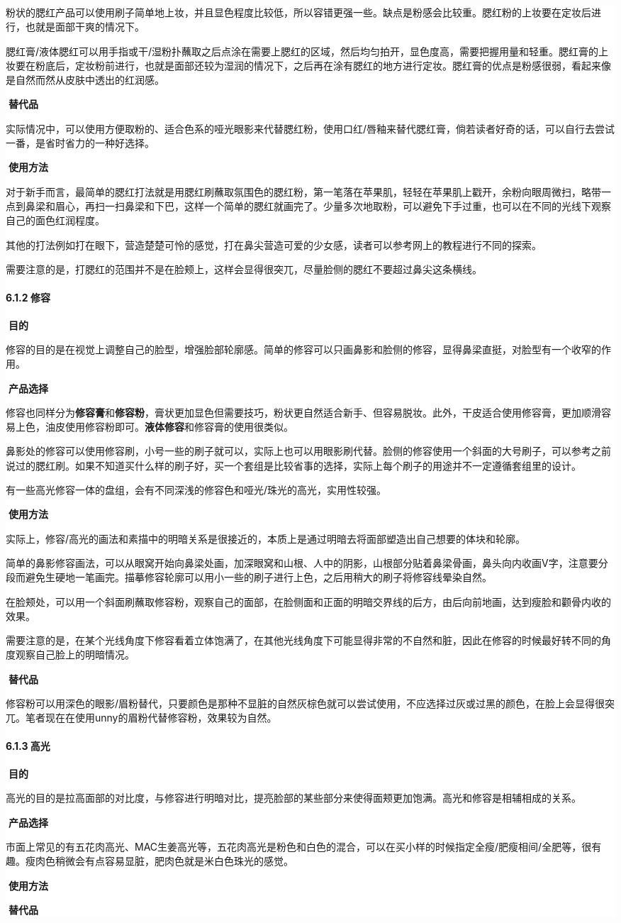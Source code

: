 ​	粉状的腮红产品可以使用刷子简单地上妆，并且显色程度比较低，所以容错更强一些。缺点是粉感会比较重。腮红粉的上妆要在定妆后进行，也就是面部干爽的情况下。

​	腮红膏/液体腮红可以用手指或干/湿粉扑蘸取之后点涂在需要上腮红的区域，然后均匀拍开，显色度高，需要把握用量和轻重。腮红膏的上妆要在粉底后，定妆粉前进行，也就是面部还较为湿润的情况下，之后再在涂有腮红的地方进行定妆。腮红膏的优点是粉感很弱，看起来像是自然而然从皮肤中透出的红润感。

​	**替代品**

​	实际情况中，可以使用方便取粉的、适合色系的哑光眼影来代替腮红粉，使用口红/唇釉来替代腮红膏，倘若读者好奇的话，可以自行去尝试一番，是省时省力的一种好选择。

​	**使用方法**

​	对于新手而言，最简单的腮红打法就是用腮红刷蘸取氛围色的腮红粉，第一笔落在苹果肌，轻轻在苹果肌上戳开，余粉向眼周微扫，略带一点到鼻梁和眉心，再扫一扫鼻梁和下巴，这样一个简单的腮红就画完了。少量多次地取粉，可以避免下手过重，也可以在不同的光线下观察自己的面色红润程度。

​	其他的打法例如打在眼下，营造楚楚可怜的感觉，打在鼻尖营造可爱的少女感，读者可以参考网上的教程进行不同的探索。

​	需要注意的是，打腮红的范围并不是在脸颊上，这样会显得很突兀，尽量脸侧的腮红不要超过鼻尖这条横线。

#### 6.1.2 修容

​	**目的**

​	修容的目的是在视觉上调整自己的脸型，增强脸部轮廓感。简单的修容可以只画鼻影和脸侧的修容，显得鼻梁直挺，对脸型有一个收窄的作用。

​	**产品选择**

​	修容也同样分为**修容膏**和**修容粉**，膏状更加显色但需要技巧，粉状更自然适合新手、但容易脱妆。此外，干皮适合使用修容膏，更加顺滑容易上色，油皮使用修容粉即可。**液体修容**和修容膏的使用很类似。

​	鼻影处的修容可以使用修容刷，小号一些的刷子就可以，实际上也可以用眼影刷代替。脸侧的修容使用一个斜面的大号刷子，可以参考之前说过的腮红刷。如果不知道买什么样的刷子好，买一个套组是比较省事的选择，实际上每个刷子的用途并不一定遵循套组里的设计。

​	有一些高光修容一体的盘组，会有不同深浅的修容色和哑光/珠光的高光，实用性较强。

​	**使用方法**

​	实际上，修容/高光的画法和素描中的明暗关系是很接近的，本质上是通过明暗去将面部塑造出自己想要的体块和轮廓。

​	简单的鼻影修容画法，可以从眼窝开始向鼻梁处画，加深眼窝和山根、人中的阴影，山根部分贴着鼻梁骨画，鼻头向内收画V字，注意要分段而避免生硬地一笔画完。描摹修容轮廓可以用小一些的刷子进行上色，之后用稍大的刷子将修容线晕染自然。

​	在脸颊处，可以用一个斜面刷蘸取修容粉，观察自己的面部，在脸侧面和正面的明暗交界线的后方，由后向前地画，达到瘦脸和颧骨内收的效果。

​	需要注意的是，在某个光线角度下修容看着立体饱满了，在其他光线角度下可能显得非常的不自然和脏，因此在修容的时候最好转不同的角度观察自己脸上的明暗情况。

​	**替代品**

​	修容粉可以用深色的眼影/眉粉替代，只要颜色是那种不显脏的自然灰棕色就可以尝试使用，不应选择过灰或过黑的颜色，在脸上会显得很突兀。笔者现在在使用unny的眉粉代替修容粉，效果较为自然。

#### 6.1.3 高光

​	**目的**

​	高光的目的是拉高面部的对比度，与修容进行明暗对比，提亮脸部的某些部分来使得面颊更加饱满。高光和修容是相辅相成的关系。

​	**产品选择**

​	市面上常见的有五花肉高光、MAC生姜高光等，五花肉高光是粉色和白色的混合，可以在买小样的时候指定全瘦/肥瘦相间/全肥等，很有趣。瘦肉色稍微会有点容易显脏，肥肉色就是米白色珠光的感觉。

​	**使用方法**

​	**替代品**
